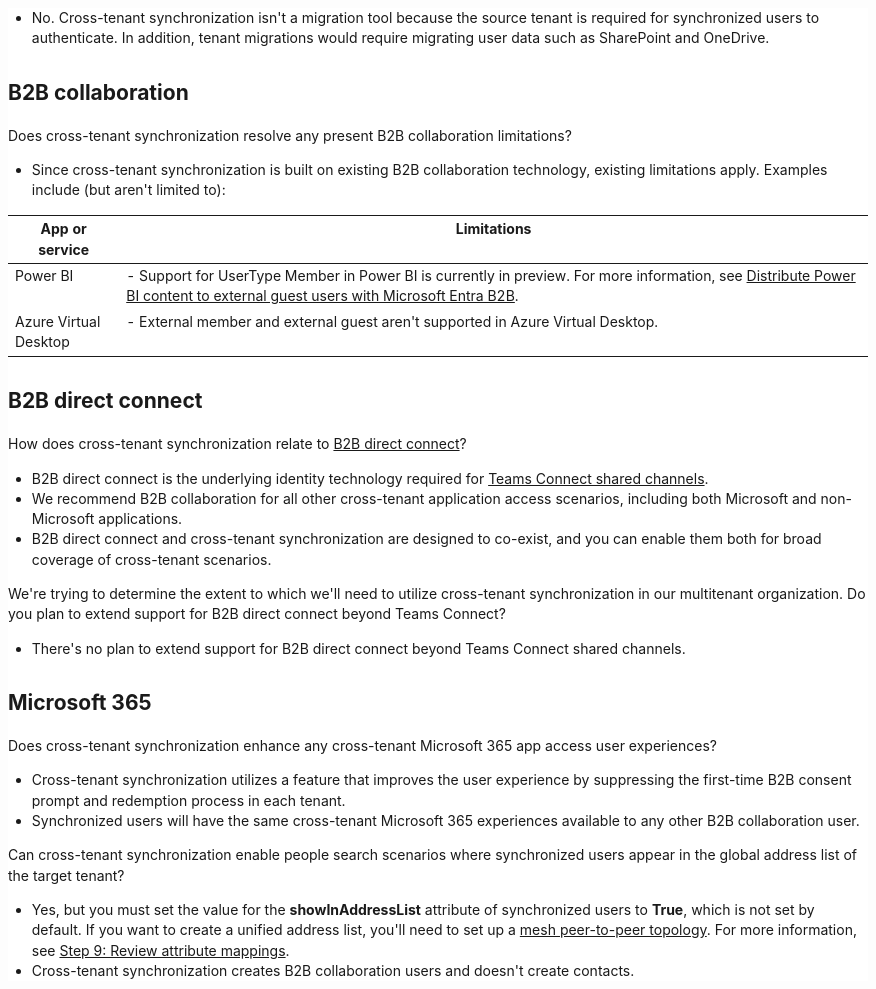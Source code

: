 - No. Cross-tenant synchronization isn't a migration tool because the source tenant is required for synchronized users to authenticate. In addition, tenant migrations would require migrating user data such as SharePoint and OneDrive.

## B2B collaboration

Does cross-tenant synchronization resolve any present B2B collaboration limitations?

- Since cross-tenant synchronization is built on existing B2B collaboration technology, existing limitations apply. Examples include (but aren't limited to):

| App or service        | Limitations                                                                                                                   |
|-----------------------|-------------------------------------------------------------------------------------------------------------------------------|
| Power BI              | - Support for UserType Member in Power BI is currently in preview. For more information, see [Distribute Power BI content to external guest users with Microsoft Entra B2B](https://learn.microsoft.com/power-bi/shared-with-me-publish-to-web). |
| Azure Virtual Desktop | - External member and external guest aren't supported in Azure Virtual Desktop.                                                |

## B2B direct connect

How does cross-tenant synchronization relate to [B2B direct connect](https://learn.microsoft.com/b2b-direct-connect)?

- B2B direct connect is the underlying identity technology required for [Teams Connect shared channels](#link).
- We recommend B2B collaboration for all other cross-tenant application access scenarios, including both Microsoft and non-Microsoft applications.
- B2B direct connect and cross-tenant synchronization are designed to co-exist, and you can enable them both for broad coverage of cross-tenant scenarios.

We're trying to determine the extent to which we'll need to utilize cross-tenant synchronization in our multitenant organization. Do you plan to extend support for B2B direct connect beyond Teams Connect?

- There's no plan to extend support for B2B direct connect beyond Teams Connect shared channels.

## Microsoft 365

Does cross-tenant synchronization enhance any cross-tenant Microsoft 365 app access user experiences?

- Cross-tenant synchronization utilizes a feature that improves the user experience by suppressing the first-time B2B consent prompt and redemption process in each tenant.
- Synchronized users will have the same cross-tenant Microsoft 365 experiences available to any other B2B collaboration user.

Can cross-tenant synchronization enable people search scenarios where synchronized users appear in the global address list of the target tenant?

- Yes, but you must set the value for the **showInAddressList** attribute of synchronized users to **True**, which is not set by default. If you want to create a unified address list, you'll need to set up a [mesh peer-to-peer topology](#link). For more information, see [Step 9: Review attribute mappings](#link).
- Cross-tenant synchronization creates B2B collaboration users and doesn't create contacts.
